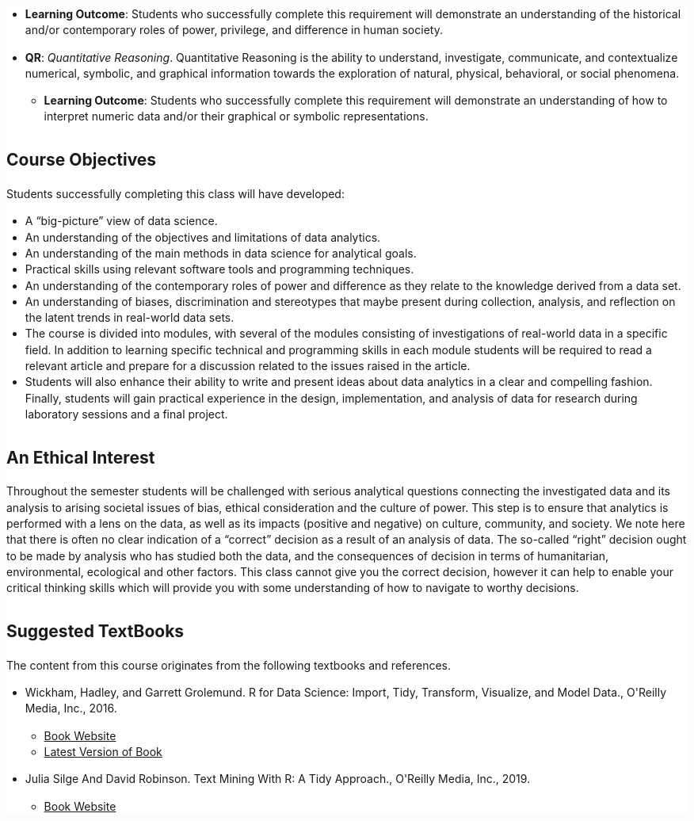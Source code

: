   - __Learning Outcome__: Students who successfully complete this requirement will demonstrate an understanding of the historical and/or contemporary roles of power, privilege, and difference in human society.

- __QR__: _Quantitative Reasoning_. Quantitative Reasoning is the ability to understand, investigate, communicate, and contextualize numerical, symbolic, and graphical information towards the exploration of natural, physical, behavioral, or social phenomena.

  - __Learning Outcome__: Students who successfully complete this requirement will demonstrate an understanding of how to interpret numeric data and/or their graphical or symbolic representations.

## Course Objectives

Students successfully completing this class will have developed:

- A “big-picture” view of data science.
- An understanding of the objectives and limitations of data analytics.
- An understanding of the main methods in data science for analytical goals.
- Practical skills using relevant software tools and programming techniques.
- An understanding of the contemporary roles of power and difference as they relate to the knowledge derived from a data set.
- An understanding of biases, discrimination and stereotypes that maybe present during collection, analysis, and reflection on the latent trends in real-world data sets.
- The course is divided into modules, with several of the modules consisting of investigations of real-world data in a specific field. In addition to learning specific technical and programming skills in each module students will be required to read a relevant article and prepare for a discussion related to the issues raised in the article.
- Students will also enhance their ability to write and present ideas about data analytics in a clear and compelling fashion. Finally, students will gain practical experience in the design, implementation, and analysis of data for research during laboratory sessions and a final project.

## An Ethical Interest

Throughout the semester students will be challenged with serious analytical questions connecting the investigated data and its analysis to arising societal issues of bias, ethical consideration and the culture of power. This step is to ensure that analytics is performed with a lens on the data, as well as its impacts (positive and negative) on culture, community, and society. We note here that there is often no clear indication of a “correct” decision as a result of an analysis of data. The so-called “right” decision ought to be made by analysis who has studied both the data, and the consequences of decision in terms of humanitarian, environmental, ecological and other factors. This class cannot give you the correct decision, however it can help to enable your critical thinking skills which will provide you with some understanding of how to navigate to worthy decisions.

## Suggested TextBooks

The content from this course originates from the following textbooks and references.

- Wickham, Hadley, and Garrett Grolemund. R for Data Science: Import, Tidy, Transform, Visualize, and Model Data., O'Reilly Media, Inc., 2016.
  - [Book Website](https://r4ds.had.co.nz/)
  - [Latest Version of Book](https://r4ds.hadley.nz/)

- Julia Silge And David Robinson. Text Mining With R: A Tidy Approach., O'Reilly Media, Inc., 2019.
  - [Book Website](https://www.tidytextmining.com/)
